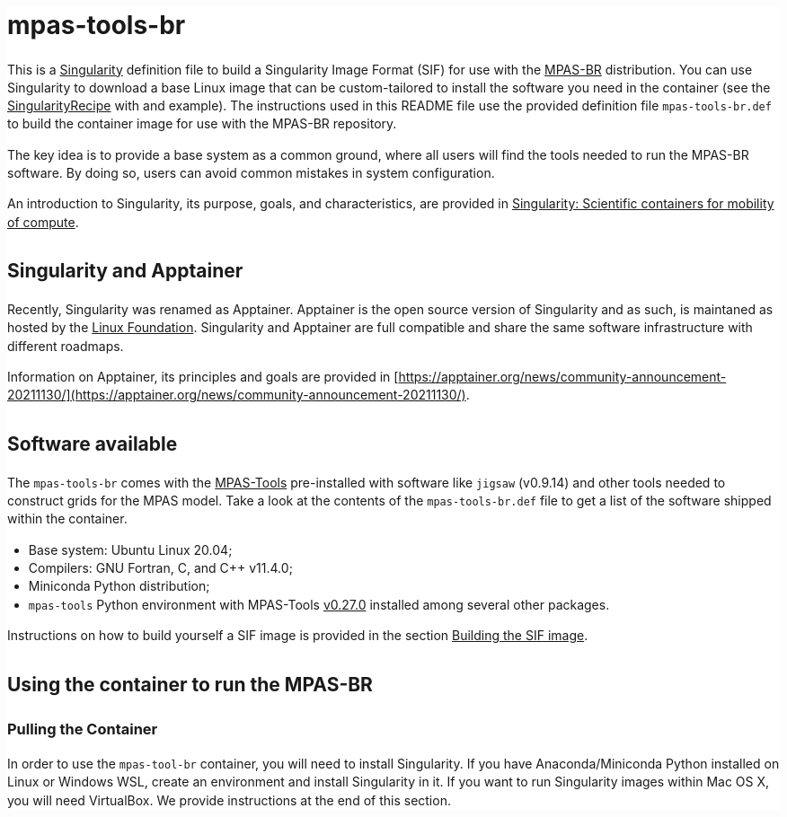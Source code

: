 # mpas-tools-br

This is a [Singularity](https://docs.sylabs.io/guides/3.7/user-guide/index.html) definition file to build a Singularity Image Format (SIF) for use with the [MPAS-BR](https://github.com/pedrospeixoto/MPAS-BR) distribution. You can use Singularity to download a base Linux image that can be custom-tailored to install the software you need in the container (see the [SingularityRecipe](https://github.com/cfbastarz/SingularityRecipe) with and example). The instructions used in this README file use the provided definition file `mpas-tools-br.def` to build the container image for use with the MPAS-BR repository.

The key idea is to provide a base system as a common ground, where all users will find the tools needed to run the MPAS-BR software. By doing so, users can avoid common mistakes in system configuration.

An introduction to Singularity, its purpose, goals, and characteristics, are provided in [Singularity: Scientific containers for mobility of compute](https://www.ncbi.nlm.nih.gov/pmc/articles/PMC5426675/pdf/pone.0177459.pdf).

## Singularity and Apptainer

Recently, Singularity was renamed as Apptainer. Apptainer is the open source version of Singularity and as such, is maintaned as hosted by the [Linux Foundation](https://www.linuxfoundation.org/). Singularity and Apptainer are full compatible and share the same software infrastructure with different roadmaps.

Information on Apptainer, its principles and goals are provided in [https://apptainer.org/news/community-announcement-20211130/](https://apptainer.org/news/community-announcement-20211130/).

## Software available

The `mpas-tools-br` comes with the [MPAS-Tools](https://github.com/MPAS-Dev/MPAS-Tools) pre-installed with software like `jigsaw` (v0.9.14) and other tools needed to construct grids for the MPAS model. Take a look at the contents of the `mpas-tools-br.def` file to get a list of the software shipped within the container.

* Base system: Ubuntu Linux 20.04;
* Compilers: GNU Fortran, C, and C++ v11.4.0;
* Miniconda Python distribution;
* `mpas-tools` Python environment with MPAS-Tools [v0.27.0](https://github.com/MPAS-Dev/MPAS-Tools/releases/tag/0.27.0) installed among several other packages.

Instructions on how to build yourself a SIF image is provided in the section [Building the SIF image](#building-the-sif-image).

## Using the container to run the MPAS-BR

### Pulling the Container

In order to use the `mpas-tool-br` container, you will need to install Singularity. If you have Anaconda/Miniconda Python installed on Linux or Windows WSL, create an environment and install Singularity in it. If you want to run Singularity images within Mac OS X, you will need VirtualBox. We provide instructions at the end of this section.
